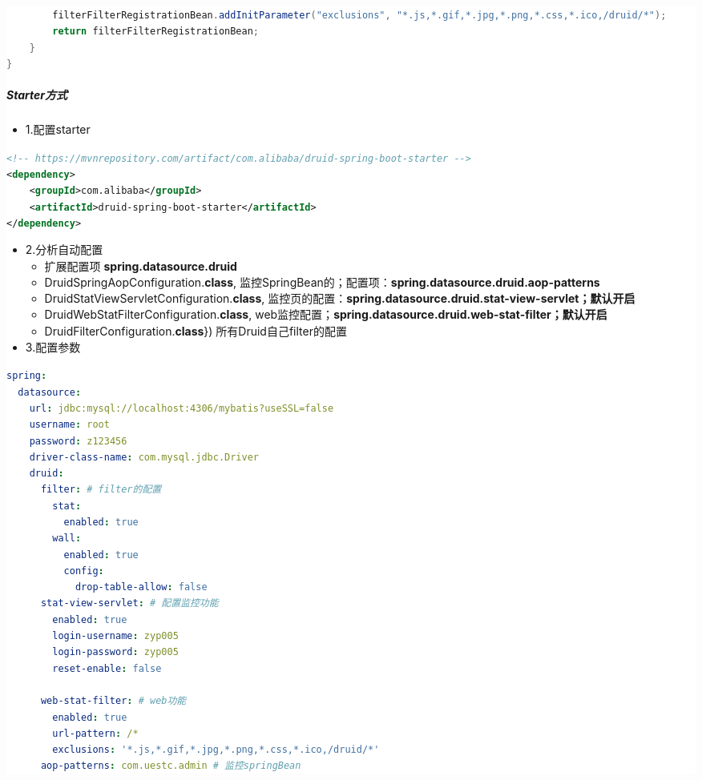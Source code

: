 ```java
        filterFilterRegistrationBean.addInitParameter("exclusions", "*.js,*.gif,*.jpg,*.png,*.css,*.ico,/druid/*");
        return filterFilterRegistrationBean;
    }
}
```

##### Starter方式

- 1.配置starter

```xml
<!-- https://mvnrepository.com/artifact/com.alibaba/druid-spring-boot-starter -->
<dependency>
    <groupId>com.alibaba</groupId>
    <artifactId>druid-spring-boot-starter</artifactId>
</dependency>
```

- 2.分析自动配置
  - 扩展配置项 **spring.datasource.druid**
  - DruidSpringAopConfiguration.**class**,   监控SpringBean的；配置项：**spring.datasource.druid.aop-patterns**
  - DruidStatViewServletConfiguration.**class**, 监控页的配置：**spring.datasource.druid.stat-view-servlet；默认开启**
  - DruidWebStatFilterConfiguration.**class**, web监控配置；**spring.datasource.druid.web-stat-filter；默认开启**
  - DruidFilterConfiguration.**class**}) 所有Druid自己filter的配置
- 3.配置参数

```yaml
spring:
  datasource:
    url: jdbc:mysql://localhost:4306/mybatis?useSSL=false
    username: root
    password: z123456
    driver-class-name: com.mysql.jdbc.Driver
    druid:
      filter: # filter的配置
        stat:
          enabled: true
        wall:
          enabled: true
          config:
            drop-table-allow: false
      stat-view-servlet: # 配置监控功能
        enabled: true
        login-username: zyp005
        login-password: zyp005
        reset-enable: false

      web-stat-filter: # web功能
        enabled: true
        url-pattern: /*
        exclusions: '*.js,*.gif,*.jpg,*.png,*.css,*.ico,/druid/*'
      aop-patterns: com.uestc.admin # 监控springBean
```
